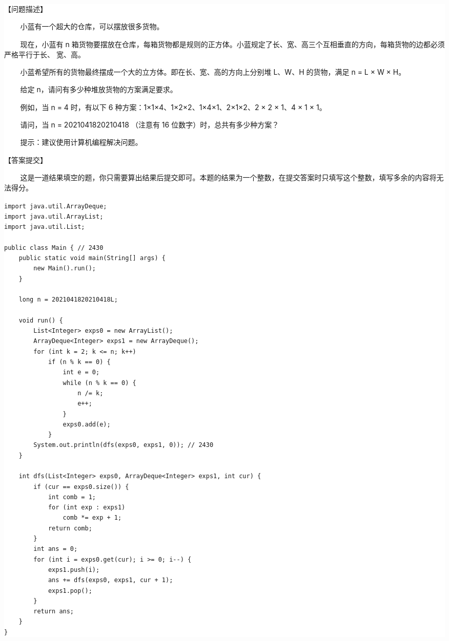 【问题描述】

        小蓝有一个超大的仓库，可以摆放很多货物。

        现在，小蓝有 n 箱货物要摆放在仓库，每箱货物都是规则的正方体。小蓝规定了长、宽、高三个互相垂直的方向，每箱货物的边都必须严格平行于长、 宽、高。

        小蓝希望所有的货物最终摆成一个大的立方体。即在长、宽、高的方向上分别堆 L、W、H 的货物，满足 n = L × W × H。

        给定 n，请问有多少种堆放货物的方案满足要求。

        例如，当 n = 4 时，有以下 6 种方案：1×1×4、1×2×2、1×4×1、2×1×2、2 × 2 × 1、4 × 1 × 1。

        请问，当 n = 2021041820210418 （注意有 16 位数字）时，总共有多少种方案？

        提示：建议使用计算机编程解决问题。

【答案提交】

        这是一道结果填空的题，你只需要算出结果后提交即可。本题的结果为一个整数，在提交答案时只填写这个整数，填写多余的内容将无法得分。

```
import java.util.ArrayDeque;
import java.util.ArrayList;
import java.util.List;

public class Main { // 2430
	public static void main(String[] args) {
		new Main().run();
	}

	long n = 2021041820210418L;

	void run() {
		List<Integer> exps0 = new ArrayList();
		ArrayDeque<Integer> exps1 = new ArrayDeque();
		for (int k = 2; k <= n; k++)
			if (n % k == 0) {
				int e = 0;
				while (n % k == 0) {
					n /= k;
					e++;
				}
				exps0.add(e);
			}
		System.out.println(dfs(exps0, exps1, 0)); // 2430
	}

	int dfs(List<Integer> exps0, ArrayDeque<Integer> exps1, int cur) {
		if (cur == exps0.size()) {
			int comb = 1;
			for (int exp : exps1)
				comb *= exp + 1;
			return comb;
		}
		int ans = 0;
		for (int i = exps0.get(cur); i >= 0; i--) {
			exps1.push(i);
			ans += dfs(exps0, exps1, cur + 1);
			exps1.pop();
		}
		return ans;
	}
}
```

